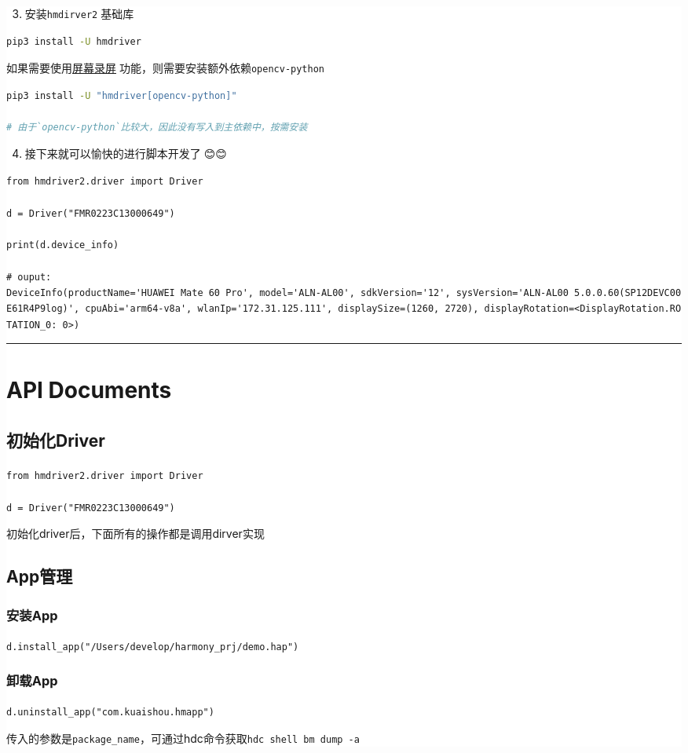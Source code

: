 
3. 安装`hmdirver2` 基础库
```bash
pip3 install -U hmdriver
```
如果需要使用[屏幕录屏](#屏幕录屏) 功能，则需要安装额外依赖`opencv-python`
```bash
pip3 install -U "hmdriver[opencv-python]"

# 由于`opencv-python`比较大，因此没有写入到主依赖中，按需安装
```


4. 接下来就可以愉快的进行脚本开发了 😊😊
```python3
from hmdriver2.driver import Driver

d = Driver("FMR0223C13000649")

print(d.device_info)

# ouput:
DeviceInfo(productName='HUAWEI Mate 60 Pro', model='ALN-AL00', sdkVersion='12', sysVersion='ALN-AL00 5.0.0.60(SP12DEVC00E61R4P9log)', cpuAbi='arm64-v8a', wlanIp='172.31.125.111', displaySize=(1260, 2720), displayRotation=<DisplayRotation.ROTATION_0: 0>)

```



---

# API Documents

## 初始化Driver
```python3
from hmdriver2.driver import Driver

d = Driver("FMR0223C13000649")
```


初始化driver后，下面所有的操作都是调用dirver实现

## App管理
### 安装App
```python3
d.install_app("/Users/develop/harmony_prj/demo.hap")
```

### 卸载App
```python3
d.uninstall_app("com.kuaishou.hmapp")
```
传入的参数是`package_name`，可通过hdc命令获取`hdc shell bm dump -a`
